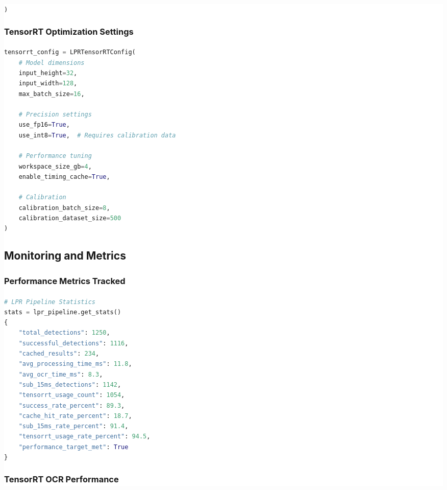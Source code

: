 ```python
)
```

### TensorRT Optimization Settings

```python
tensorrt_config = LPRTensorRTConfig(
    # Model dimensions
    input_height=32,
    input_width=128,
    max_batch_size=16,
    
    # Precision settings
    use_fp16=True,
    use_int8=True,  # Requires calibration data
    
    # Performance tuning
    workspace_size_gb=4,
    enable_timing_cache=True,
    
    # Calibration
    calibration_batch_size=8,
    calibration_dataset_size=500
)
```

## Monitoring and Metrics

### Performance Metrics Tracked

```python
# LPR Pipeline Statistics
stats = lpr_pipeline.get_stats()
{
    "total_detections": 1250,
    "successful_detections": 1116,
    "cached_results": 234,
    "avg_processing_time_ms": 11.8,
    "avg_ocr_time_ms": 8.3,
    "sub_15ms_detections": 1142,
    "tensorrt_usage_count": 1054,
    "success_rate_percent": 89.3,
    "cache_hit_rate_percent": 18.7,
    "sub_15ms_rate_percent": 91.4,
    "tensorrt_usage_rate_percent": 94.5,
    "performance_target_met": True
}
```

### TensorRT OCR Performance
